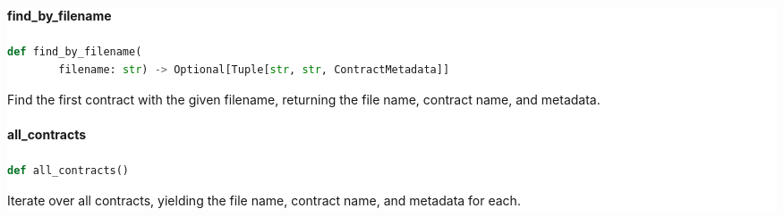 <a id="ethpwn.ethlib.contract_metadata.ContractMetadataRegistry.find_by_filename"></a>

#### find\_by\_filename

```python
def find_by_filename(
        filename: str) -> Optional[Tuple[str, str, ContractMetadata]]
```

Find the first contract with the given filename, returning the file name, contract name,
and metadata.

<a id="ethpwn.ethlib.contract_metadata.ContractMetadataRegistry.all_contracts"></a>

#### all\_contracts

```python
def all_contracts()
```

Iterate over all contracts, yielding the file name, contract name, and metadata for each.

